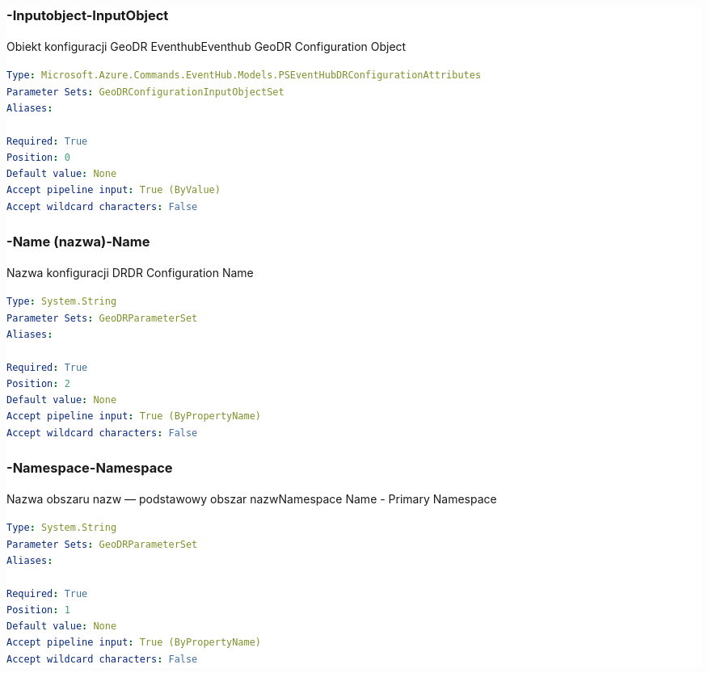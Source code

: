 ### <span data-ttu-id="58bdb-116">-Inputobject</span><span class="sxs-lookup"><span data-stu-id="58bdb-116">-InputObject</span></span>
<span data-ttu-id="58bdb-117">Obiekt konfiguracji GeoDR Eventhub</span><span class="sxs-lookup"><span data-stu-id="58bdb-117">Eventhub GeoDR Configuration Object</span></span>

```yaml
Type: Microsoft.Azure.Commands.EventHub.Models.PSEventHubDRConfigurationAttributes
Parameter Sets: GeoDRConfigurationInputObjectSet
Aliases:

Required: True
Position: 0
Default value: None
Accept pipeline input: True (ByValue)
Accept wildcard characters: False
```

### <span data-ttu-id="58bdb-118">-Name (nazwa)</span><span class="sxs-lookup"><span data-stu-id="58bdb-118">-Name</span></span>
<span data-ttu-id="58bdb-119">Nazwa konfiguracji DR</span><span class="sxs-lookup"><span data-stu-id="58bdb-119">DR Configuration Name</span></span>

```yaml
Type: System.String
Parameter Sets: GeoDRParameterSet
Aliases:

Required: True
Position: 2
Default value: None
Accept pipeline input: True (ByPropertyName)
Accept wildcard characters: False
```

### <span data-ttu-id="58bdb-120">-Namespace</span><span class="sxs-lookup"><span data-stu-id="58bdb-120">-Namespace</span></span>
<span data-ttu-id="58bdb-121">Nazwa obszaru nazw — podstawowy obszar nazw</span><span class="sxs-lookup"><span data-stu-id="58bdb-121">Namespace Name - Primary Namespace</span></span>

```yaml
Type: System.String
Parameter Sets: GeoDRParameterSet
Aliases:

Required: True
Position: 1
Default value: None
Accept pipeline input: True (ByPropertyName)
Accept wildcard characters: False
```
